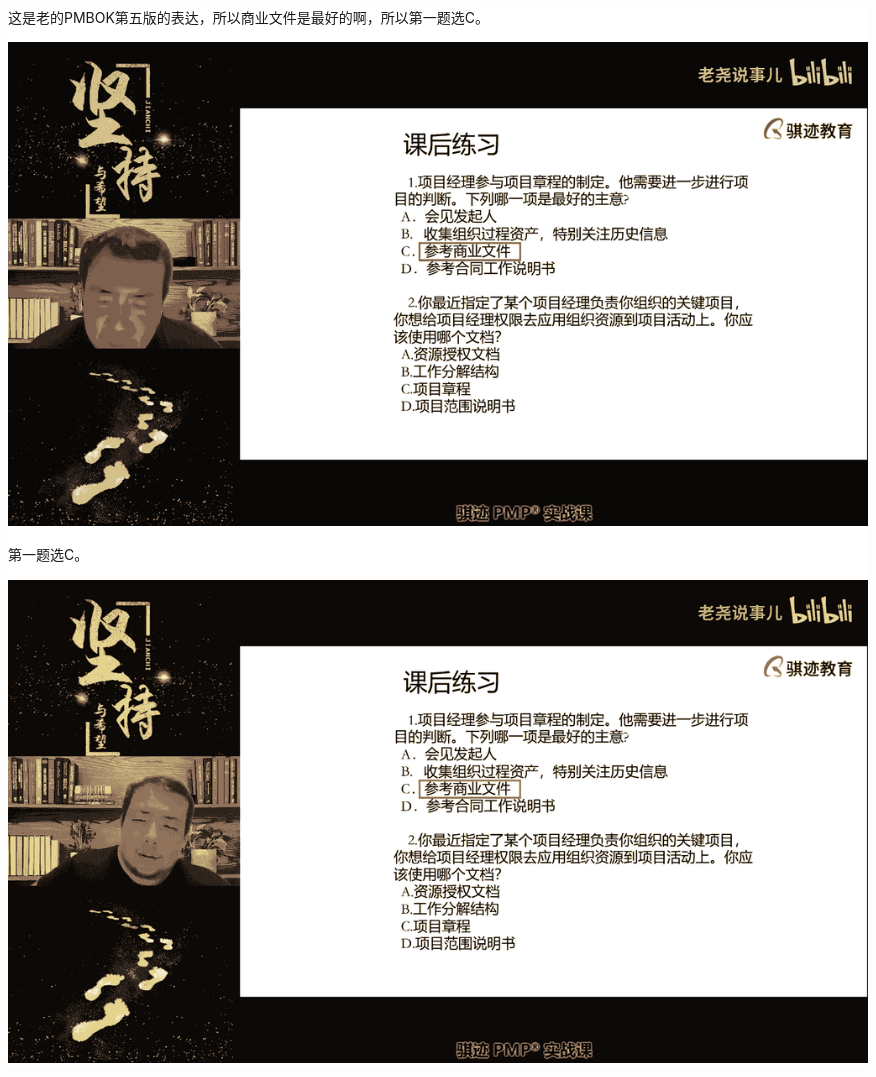 这是老的PMBOK第五版的表达，所以商业文件是最好的啊，所以第一题选C。

![](img/1358b9582524c069893e2e5fca9db75d_46.png)

第一题选C。

![](img/1358b9582524c069893e2e5fca9db75d_48.png)
